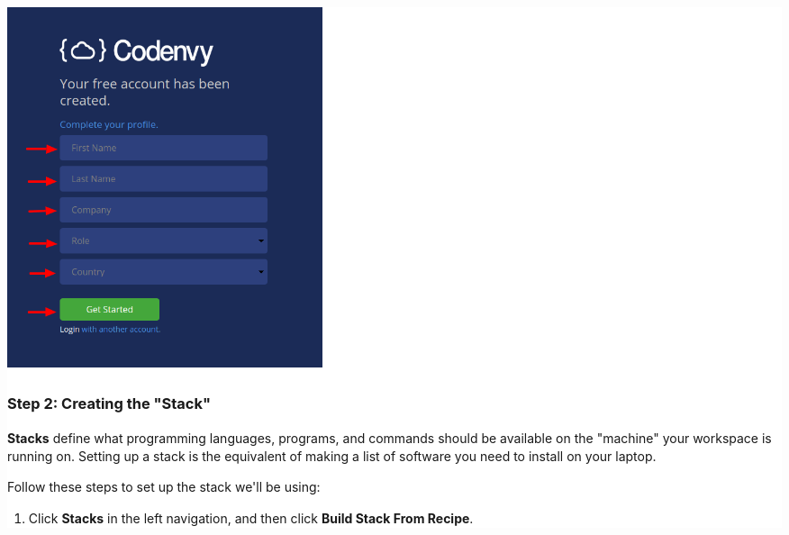    <img width="350" alt="Account Setup" src="images/codenvy/account-setup/5.png" />

### Step 2: Creating the "Stack"

<span id="stacks">**Stacks**</span> define what programming languages, programs, and commands should be available on the "machine" your workspace is running on. Setting up a stack is the equivalent of making a list of software you need to install on your laptop.

Follow these steps to set up the stack we'll be using:

1. Click **Stacks** in the left navigation, and then click **Build Stack From Recipe**.
